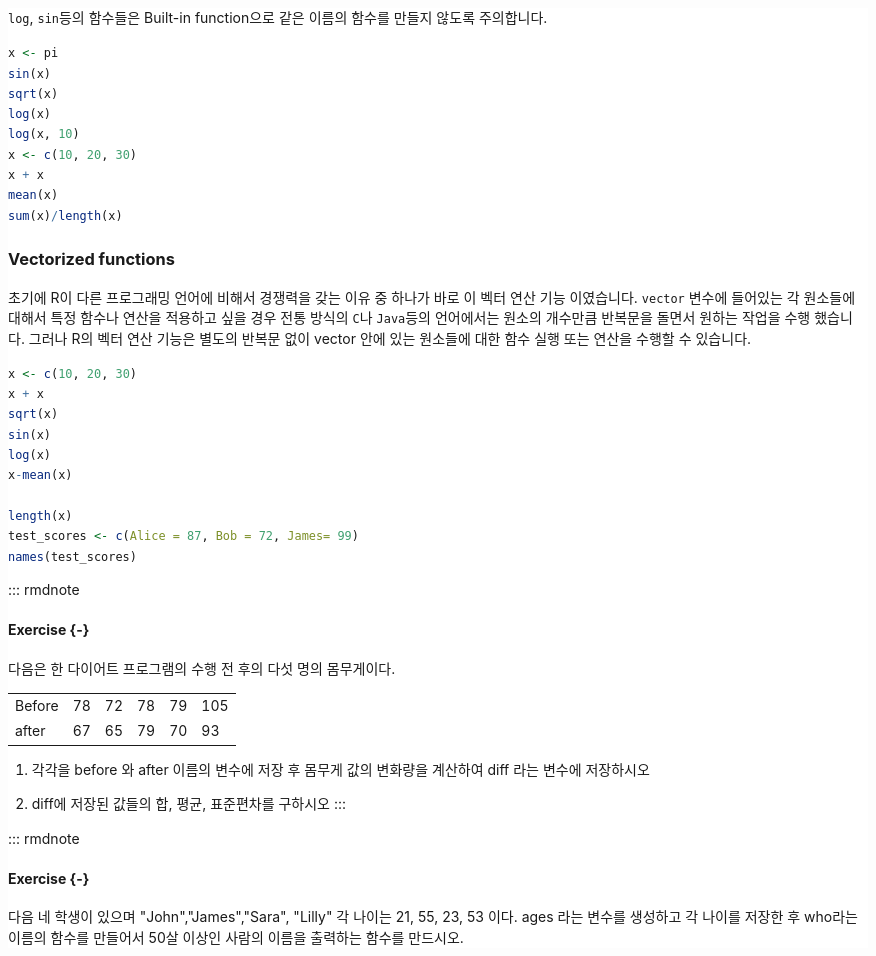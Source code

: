 `log`, `sin`등의 함수들은 Built-in function으로 같은 이름의 함수를 만들지 않도록 주의합니다.


```r
x <- pi
sin(x)
sqrt(x)
log(x)
log(x, 10)
x <- c(10, 20, 30)
x + x
mean(x)
sum(x)/length(x)
```

### Vectorized functions

초기에 R이 다른 프로그래밍 언어에 비해서 경쟁력을 갖는 이유 중 하나가 바로 이 벡터 연산 기능 이였습니다. `vector` 변수에 들어있는 각 원소들에 대해서 특정 함수나 연산을 적용하고 싶을 경우 전통 방식의 `C`나 `Java`등의 언어에서는 원소의 개수만큼 반복문을 돌면서 원하는 작업을 수행 했습니다. 그러나 R의 벡터 연산 기능은 별도의 반복문 없이 vector 안에 있는 원소들에 대한 함수 실행 또는 연산을 수행할 수 있습니다.


```r
x <- c(10, 20, 30)
x + x
sqrt(x)
sin(x)
log(x)
x-mean(x)

length(x)
test_scores <- c(Alice = 87, Bob = 72, James= 99)
names(test_scores)
```

::: rmdnote
#### Exercise {-}

다음은 한 다이어트 프로그램의 수행 전 후의 다섯 명의 몸무게이다.

|        |     |     |     |     |     |
|--------|-----|-----|-----|-----|-----|
| Before | 78  | 72  | 78  | 79  | 105 |
| after  | 67  | 65  | 79  | 70  | 93  |

1)  각각을 before 와 after 이름의 변수에 저장 후 몸무게 값의 변화량을 계산하여 diff 라는 변수에 저장하시오

2) diff에 저장된 값들의 합, 평균, 표준편차를 구하시오
:::


::: rmdnote
#### Exercise {-}

다음 네 학생이 있으며 "John","James","Sara", "Lilly" 각 나이는 21, 55, 23, 53 이다. ages 라는 변수를 생성하고 각 나이를 저장한 후 who라는 이름의 함수를 만들어서 50살 이상인 사람의 이름을 출력하는 함수를 만드시오.
